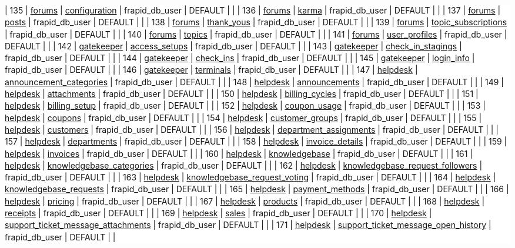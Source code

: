 | 135 | [forums](schemas/forums.md) | [configuration](tables/forums/configuration.md) | frapid_db_user | DEFAULT |  |
| 136 | [forums](schemas/forums.md) | [karma](tables/forums/karma.md) | frapid_db_user | DEFAULT |  |
| 137 | [forums](schemas/forums.md) | [posts](tables/forums/posts.md) | frapid_db_user | DEFAULT |  |
| 138 | [forums](schemas/forums.md) | [thank_yous](tables/forums/thank_yous.md) | frapid_db_user | DEFAULT |  |
| 139 | [forums](schemas/forums.md) | [topic_subscriptions](tables/forums/topic_subscriptions.md) | frapid_db_user | DEFAULT |  |
| 140 | [forums](schemas/forums.md) | [topics](tables/forums/topics.md) | frapid_db_user | DEFAULT |  |
| 141 | [forums](schemas/forums.md) | [user_profiles](tables/forums/user_profiles.md) | frapid_db_user | DEFAULT |  |
| 142 | [gatekeeper](schemas/gatekeeper.md) | [access_setups](tables/gatekeeper/access_setups.md) | frapid_db_user | DEFAULT |  |
| 143 | [gatekeeper](schemas/gatekeeper.md) | [check_in_stagings](tables/gatekeeper/check_in_stagings.md) | frapid_db_user | DEFAULT |  |
| 144 | [gatekeeper](schemas/gatekeeper.md) | [check_ins](tables/gatekeeper/check_ins.md) | frapid_db_user | DEFAULT |  |
| 145 | [gatekeeper](schemas/gatekeeper.md) | [login_info](tables/gatekeeper/login_info.md) | frapid_db_user | DEFAULT |  |
| 146 | [gatekeeper](schemas/gatekeeper.md) | [terminals](tables/gatekeeper/terminals.md) | frapid_db_user | DEFAULT |  |
| 147 | [helpdesk](schemas/helpdesk.md) | [announcement_categories](tables/helpdesk/announcement_categories.md) | frapid_db_user | DEFAULT |  |
| 148 | [helpdesk](schemas/helpdesk.md) | [announcements](tables/helpdesk/announcements.md) | frapid_db_user | DEFAULT |  |
| 149 | [helpdesk](schemas/helpdesk.md) | [attachments](tables/helpdesk/attachments.md) | frapid_db_user | DEFAULT |  |
| 150 | [helpdesk](schemas/helpdesk.md) | [billing_cycles](tables/helpdesk/billing_cycles.md) | frapid_db_user | DEFAULT |  |
| 151 | [helpdesk](schemas/helpdesk.md) | [billing_setup](tables/helpdesk/billing_setup.md) | frapid_db_user | DEFAULT |  |
| 152 | [helpdesk](schemas/helpdesk.md) | [coupon_usage](tables/helpdesk/coupon_usage.md) | frapid_db_user | DEFAULT |  |
| 153 | [helpdesk](schemas/helpdesk.md) | [coupons](tables/helpdesk/coupons.md) | frapid_db_user | DEFAULT |  |
| 154 | [helpdesk](schemas/helpdesk.md) | [customer_groups](tables/helpdesk/customer_groups.md) | frapid_db_user | DEFAULT |  |
| 155 | [helpdesk](schemas/helpdesk.md) | [customers](tables/helpdesk/customers.md) | frapid_db_user | DEFAULT |  |
| 156 | [helpdesk](schemas/helpdesk.md) | [department_assignments](tables/helpdesk/department_assignments.md) | frapid_db_user | DEFAULT |  |
| 157 | [helpdesk](schemas/helpdesk.md) | [departments](tables/helpdesk/departments.md) | frapid_db_user | DEFAULT |  |
| 158 | [helpdesk](schemas/helpdesk.md) | [invoice_details](tables/helpdesk/invoice_details.md) | frapid_db_user | DEFAULT |  |
| 159 | [helpdesk](schemas/helpdesk.md) | [invoices](tables/helpdesk/invoices.md) | frapid_db_user | DEFAULT |  |
| 160 | [helpdesk](schemas/helpdesk.md) | [knowledgebase](tables/helpdesk/knowledgebase.md) | frapid_db_user | DEFAULT |  |
| 161 | [helpdesk](schemas/helpdesk.md) | [knowledgebase_categories](tables/helpdesk/knowledgebase_categories.md) | frapid_db_user | DEFAULT |  |
| 162 | [helpdesk](schemas/helpdesk.md) | [knowledgebase_request_followers](tables/helpdesk/knowledgebase_request_followers.md) | frapid_db_user | DEFAULT |  |
| 163 | [helpdesk](schemas/helpdesk.md) | [knowledgebase_request_voting](tables/helpdesk/knowledgebase_request_voting.md) | frapid_db_user | DEFAULT |  |
| 164 | [helpdesk](schemas/helpdesk.md) | [knowledgebase_requests](tables/helpdesk/knowledgebase_requests.md) | frapid_db_user | DEFAULT |  |
| 165 | [helpdesk](schemas/helpdesk.md) | [payment_methods](tables/helpdesk/payment_methods.md) | frapid_db_user | DEFAULT |  |
| 166 | [helpdesk](schemas/helpdesk.md) | [pricing](tables/helpdesk/pricing.md) | frapid_db_user | DEFAULT |  |
| 167 | [helpdesk](schemas/helpdesk.md) | [products](tables/helpdesk/products.md) | frapid_db_user | DEFAULT |  |
| 168 | [helpdesk](schemas/helpdesk.md) | [receipts](tables/helpdesk/receipts.md) | frapid_db_user | DEFAULT |  |
| 169 | [helpdesk](schemas/helpdesk.md) | [sales](tables/helpdesk/sales.md) | frapid_db_user | DEFAULT |  |
| 170 | [helpdesk](schemas/helpdesk.md) | [support_ticket_message_attachments](tables/helpdesk/support_ticket_message_attachments.md) | frapid_db_user | DEFAULT |  |
| 171 | [helpdesk](schemas/helpdesk.md) | [support_ticket_message_open_history](tables/helpdesk/support_ticket_message_open_history.md) | frapid_db_user | DEFAULT |  |